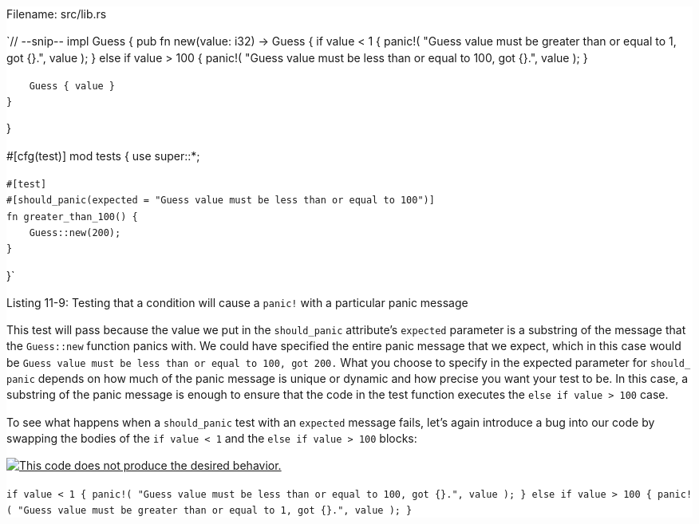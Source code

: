 Filename: src/lib.rs

`// --snip--
impl Guess {
    pub fn new(value: i32) -> Guess {
        if value < 1 {
            panic!(
                "Guess value must be greater than or equal to 1, got {}.",
                value
            );
        } else if value > 100 {
            panic!(
                "Guess value must be less than or equal to 100, got {}.",
                value
            );
        }

        Guess { value }
    }
}

#[cfg(test)]
mod tests {
    use super::*;

    #[test]
    #[should_panic(expected = "Guess value must be less than or equal to 100")]
    fn greater_than_100() {
        Guess::new(200);
    }
}` 

Listing 11-9: Testing that a condition will cause a `panic!` with a particular panic message

This test will pass because the value we put in the `should_panic` attribute’s `expected` parameter is a substring of the message that the `Guess::new` function panics with. We could have specified the entire panic message that we expect, which in this case would be `Guess value must be less than or equal to 100, got 200.` What you choose to specify in the expected parameter for `should_panic` depends on how much of the panic message is unique or dynamic and how precise you want your test to be. In this case, a substring of the panic message is enough to ensure that the code in the test function executes the `else if value > 100` case.

To see what happens when a `should_panic` test with an `expected` message fails, let’s again introduce a bug into our code by swapping the bodies of the `if value < 1` and the `else if value > 100` blocks:

[![](https://doc.rust-lang.org/book/img/ferris/not_desired_behavior.svg "This code does not produce the desired behavior.")](https://doc.rust-lang.org/book/ch00-00-introduction.html#ferris)

 `if value < 1 {
            panic!(
                "Guess value must be less than or equal to 100, got {}.",
                value
            );
        } else if value > 100 {
            panic!(
                "Guess value must be greater than or equal to 1, got {}.",
                value
            );
        }` 
